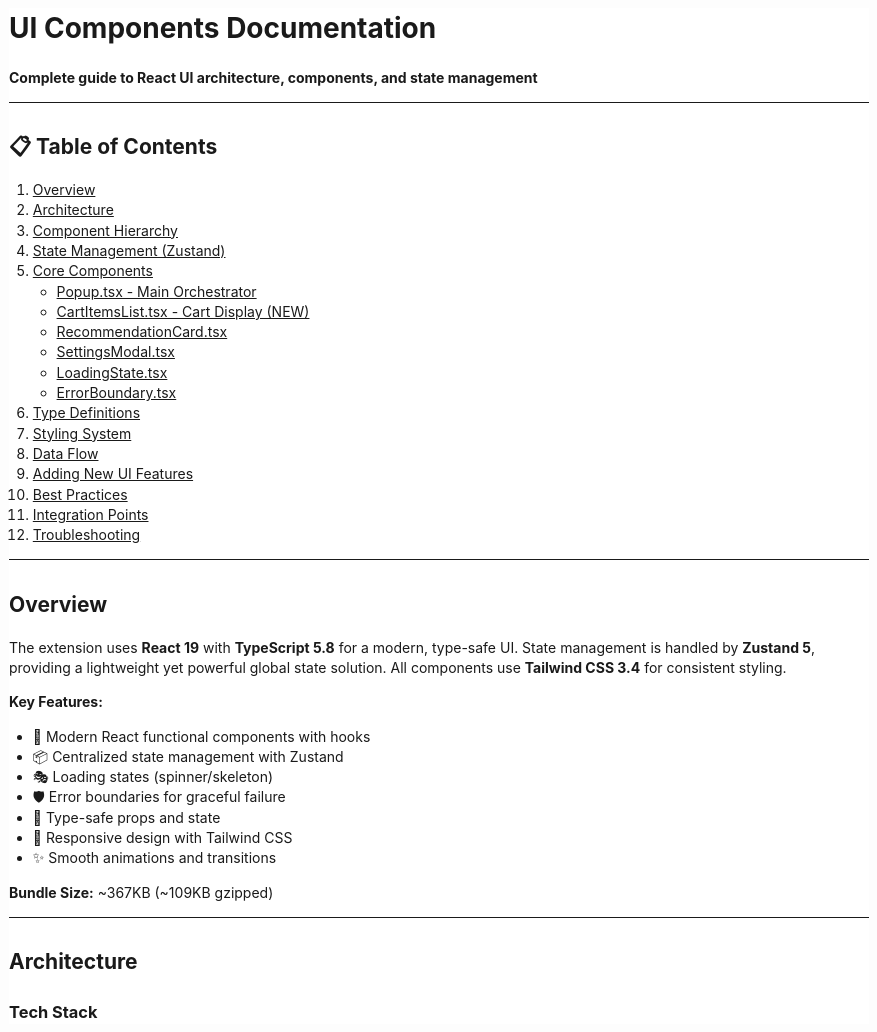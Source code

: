 # UI Components Documentation

**Complete guide to React UI architecture, components, and state management**

---

## 📋 Table of Contents

1. [Overview](#overview)
2. [Architecture](#architecture)
3. [Component Hierarchy](#component-hierarchy)
4. [State Management (Zustand)](#state-management-zustand)
5. [Core Components](#core-components)
   - [Popup.tsx - Main Orchestrator](#popuptsx---main-orchestrator)
   - [CartItemsList.tsx - Cart Display (NEW)](#cartitemslisttsx---cart-display-new)
   - [RecommendationCard.tsx](#recommendationcardtsx)
   - [SettingsModal.tsx](#settingsmodaltsx)
   - [LoadingState.tsx](#loadingstatetsx)
   - [ErrorBoundary.tsx](#errorboundarytsx)
6. [Type Definitions](#type-definitions)
7. [Styling System](#styling-system)
8. [Data Flow](#data-flow)
9. [Adding New UI Features](#adding-new-ui-features)
10. [Best Practices](#best-practices)
11. [Integration Points](#integration-points)
12. [Troubleshooting](#troubleshooting)

---

## Overview

The extension uses **React 19** with **TypeScript 5.8** for a modern, type-safe UI. State management is handled by **Zustand 5**, providing a lightweight yet powerful global state solution. All components use **Tailwind CSS 3.4** for consistent styling.

**Key Features:**
- 🎨 Modern React functional components with hooks
- 📦 Centralized state management with Zustand
- 🎭 Loading states (spinner/skeleton)
- 🛡️ Error boundaries for graceful failure
- 🎯 Type-safe props and state
- 📱 Responsive design with Tailwind CSS
- ✨ Smooth animations and transitions

**Bundle Size:** ~367KB (~109KB gzipped)

---

## Architecture

### Tech Stack
